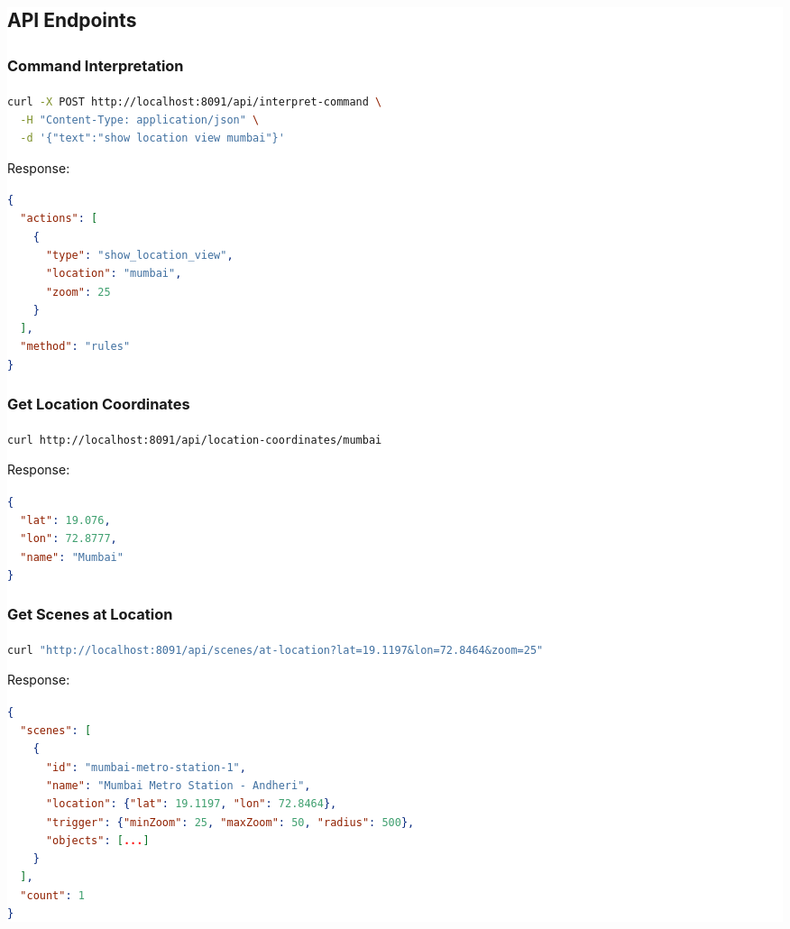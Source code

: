 ## API Endpoints

### Command Interpretation
```bash
curl -X POST http://localhost:8091/api/interpret-command \
  -H "Content-Type: application/json" \
  -d '{"text":"show location view mumbai"}'
```

Response:
```json
{
  "actions": [
    {
      "type": "show_location_view",
      "location": "mumbai",
      "zoom": 25
    }
  ],
  "method": "rules"
}
```

### Get Location Coordinates
```bash
curl http://localhost:8091/api/location-coordinates/mumbai
```

Response:
```json
{
  "lat": 19.076,
  "lon": 72.8777,
  "name": "Mumbai"
}
```

### Get Scenes at Location
```bash
curl "http://localhost:8091/api/scenes/at-location?lat=19.1197&lon=72.8464&zoom=25"
```

Response:
```json
{
  "scenes": [
    {
      "id": "mumbai-metro-station-1",
      "name": "Mumbai Metro Station - Andheri",
      "location": {"lat": 19.1197, "lon": 72.8464},
      "trigger": {"minZoom": 25, "maxZoom": 50, "radius": 500},
      "objects": [...]
    }
  ],
  "count": 1
}
```
